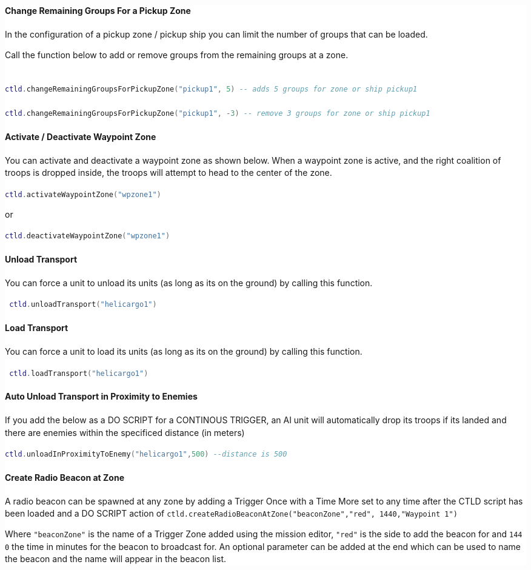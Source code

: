 #### Change Remaining Groups For a Pickup Zone
In the configuration of a pickup zone / pickup ship you can limit the number of groups that can be loaded.

Call the function below to add or remove groups from the remaining groups at a zone.

```lua

ctld.changeRemainingGroupsForPickupZone("pickup1", 5) -- adds 5 groups for zone or ship pickup1

ctld.changeRemainingGroupsForPickupZone("pickup1", -3) -- remove 3 groups for zone or ship pickup1

```

#### Activate / Deactivate Waypoint Zone
You can activate and deactivate a waypoint zone as shown below. When a waypoint zone is active, and the right coalition of troops is dropped inside, the troops will attempt to head to the center of the zone.

```lua
ctld.activateWaypointZone("wpzone1")
```
or
```lua
ctld.deactivateWaypointZone("wpzone1")
```

#### Unload Transport
You can force a unit to unload its units (as long as its on the ground) by calling this function.

```lua
 ctld.unloadTransport("helicargo1")
```

#### Load Transport
You can force a unit to load its units (as long as its on the ground) by calling this function.

```lua
 ctld.loadTransport("helicargo1")
```

#### Auto Unload Transport in Proximity to Enemies
If you add the below as a DO SCRIPT for a CONTINOUS TRIGGER, an AI unit will automatically drop its troops if its landed and there are enemies within the specificed distance (in meters)

```lua
ctld.unloadInProximityToEnemy("helicargo1",500) --distance is 500
```

#### Create Radio Beacon at Zone
A radio beacon can be spawned at any zone by adding a Trigger Once with a Time More set to any time after the CTLD script has been loaded and a DO SCRIPT action of ```ctld.createRadioBeaconAtZone("beaconZone","red", 1440,"Waypoint 1")```

Where ```"beaconZone"``` is the name of a Trigger Zone added using the mission editor, ```"red"``` is the side to add the beacon for and ```1440``` the time in minutes for the beacon to broadcast for. An optional parameter can be added at the end which can be used to name the beacon and the name will appear in the beacon list.
